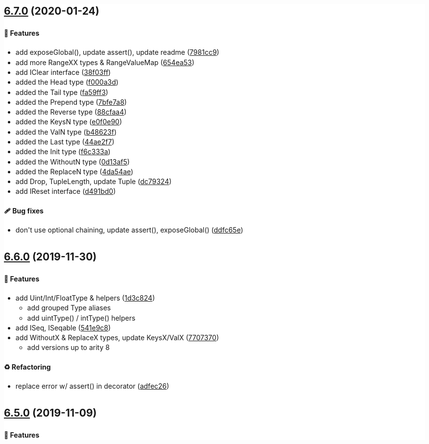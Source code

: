 ## [6.7.0](https://github.com/thi-ng/umbrella/tree/@thi.ng/api@6.7.0) (2020-01-24)

#### 🚀 Features

- add exposeGlobal(), update assert(), update readme ([7981cc9](https://github.com/thi-ng/umbrella/commit/7981cc9))
- add more RangeXX types & RangeValueMap ([654ea53](https://github.com/thi-ng/umbrella/commit/654ea53))
- add IClear interface ([38f03ff](https://github.com/thi-ng/umbrella/commit/38f03ff))
- added the Head type ([f000a3d](https://github.com/thi-ng/umbrella/commit/f000a3d))
- added the Tail type ([fa59ff3](https://github.com/thi-ng/umbrella/commit/fa59ff3))
- added the Prepend type ([7bfe7a8](https://github.com/thi-ng/umbrella/commit/7bfe7a8))
- added the Reverse type ([88cfaa4](https://github.com/thi-ng/umbrella/commit/88cfaa4))
- added the KeysN type ([e0f0e90](https://github.com/thi-ng/umbrella/commit/e0f0e90))
- added the ValN type ([b48623f](https://github.com/thi-ng/umbrella/commit/b48623f))
- added the Last type ([44ae2f7](https://github.com/thi-ng/umbrella/commit/44ae2f7))
- added the Init type ([f6c333a](https://github.com/thi-ng/umbrella/commit/f6c333a))
- added the WithoutN type ([0d13af5](https://github.com/thi-ng/umbrella/commit/0d13af5))
- added the ReplaceN type ([4da54ae](https://github.com/thi-ng/umbrella/commit/4da54ae))
- add Drop, TupleLength, update Tuple ([dc79324](https://github.com/thi-ng/umbrella/commit/dc79324))
- add IReset interface ([d491bd0](https://github.com/thi-ng/umbrella/commit/d491bd0))

#### 🩹 Bug fixes

- don't use optional chaining, update assert(), exposeGlobal() ([ddfc65e](https://github.com/thi-ng/umbrella/commit/ddfc65e))

## [6.6.0](https://github.com/thi-ng/umbrella/tree/@thi.ng/api@6.6.0) (2019-11-30)

#### 🚀 Features

- add Uint/Int/FloatType & helpers ([1d3c824](https://github.com/thi-ng/umbrella/commit/1d3c824))
  - add grouped Type aliases
  - add uintType() / intType() helpers
- add ISeq, ISeqable ([541e9c8](https://github.com/thi-ng/umbrella/commit/541e9c8))
- add WithoutX & ReplaceX types, update KeysX/ValX ([7707370](https://github.com/thi-ng/umbrella/commit/7707370))
  - add versions up to arity 8

#### ♻️ Refactoring

- replace error w/ assert() in decorator ([adfec26](https://github.com/thi-ng/umbrella/commit/adfec26))

## [6.5.0](https://github.com/thi-ng/umbrella/tree/@thi.ng/api@6.5.0) (2019-11-09)

#### 🚀 Features

